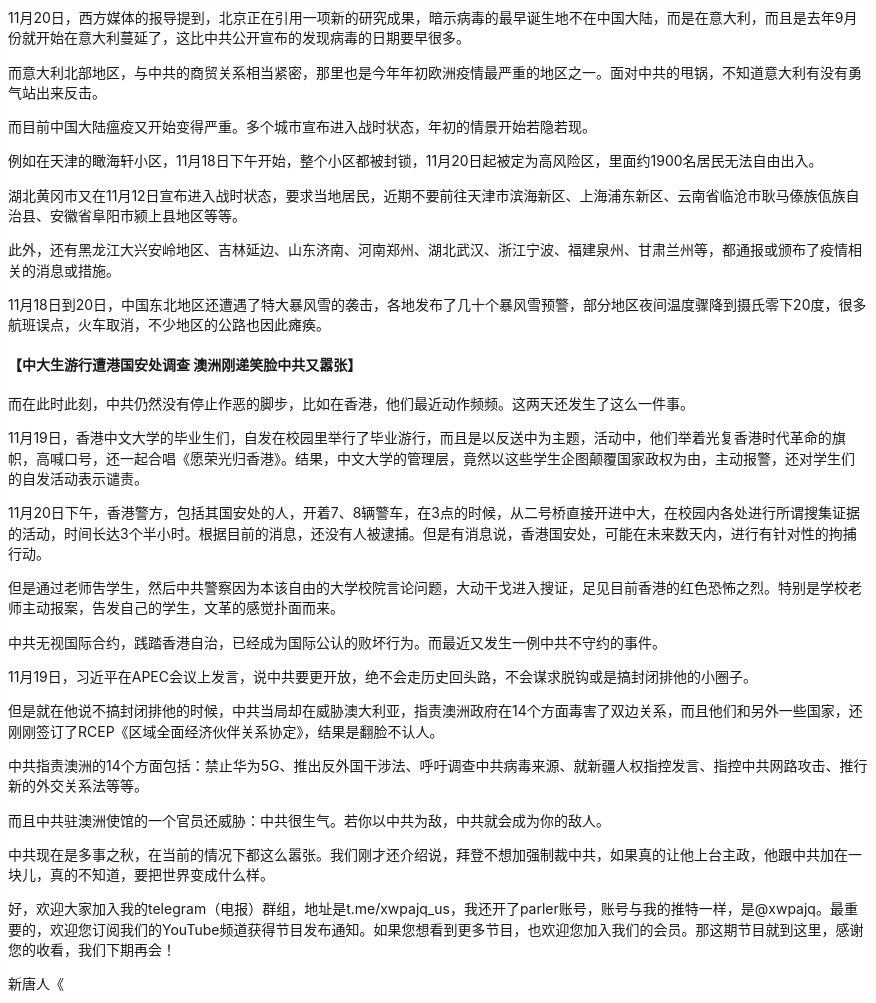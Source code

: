 </h4>
<p>
 11月20日，西方媒体的报导提到，北京正在引用一项新的研究成果，暗示病毒的最早诞生地不在中国大陆，而是在意大利，而且是去年9月份就开始在意大利蔓延了，这比中共公开宣布的发现病毒的日期要早很多。
</p>
<p>
 而意大利北部地区，与中共的商贸关系相当紧密，那里也是今年年初欧洲疫情最严重的地区之一。面对中共的甩锅，不知道意大利有没有勇气站出来反击。
</p>
<p>
 而目前中国大陆瘟疫又开始变得严重。多个城市宣布进入战时状态，年初的情景开始若隐若现。
</p>
<p>
 例如在天津的瞰海轩小区，11月18日下午开始，整个小区都被封锁，11月20日起被定为高风险区，里面约1900名居民无法自由出入。
</p>
<p>
 湖北黄冈市又在11月12日宣布进入战时状态，要求当地居民，近期不要前往天津市滨海新区、上海浦东新区、云南省临沧市耿马傣族佤族自治县、安徽省阜阳市颍上县地区等等。
</p>
<p>
 此外，还有黑龙江大兴安岭地区、吉林延边、山东济南、河南郑州、湖北武汉、浙江宁波、福建泉州、甘肃兰州等，都通报或颁布了疫情相关的消息或措施。
</p>
<p>
 11月18日到20日，中国东北地区还遭遇了特大暴风雪的袭击，各地发布了几十个暴风雪预警，部分地区夜间温度骤降到摄氏零下20度，很多航班误点，火车取消，不少地区的公路也因此瘫痪。
</p>
<h4>
 【中大生游行遭港国安处调查 澳洲刚递笑脸中共又嚣张】
</h4>
<p>
 而在此时此刻，中共仍然没有停止作恶的脚步，比如在香港，他们最近动作频频。这两天还发生了这么一件事。
</p>
<p>
 11月19日，香港中文大学的毕业生们，自发在校园里举行了毕业游行，而且是以反送中为主题，活动中，他们举着光复香港时代革命的旗帜，高喊口号，还一起合唱《愿荣光归香港》。结果，中文大学的管理层，竟然以这些学生企图颠覆国家政权为由，主动报警，还对学生们的自发活动表示谴责。
</p>
<p>
 11月20日下午，香港警方，包括其国安处的人，开着7、8辆警车，在3点的时候，从二号桥直接开进中大，在校园内各处进行所谓搜集证据的活动，时间长达3个半小时。根据目前的消息，还没有人被逮捕。但是有消息说，香港国安处，可能在未来数天内，进行有针对性的拘捕行动。
</p>
<p>
 但是通过老师吿学生，然后中共警察因为本该自由的大学校院言论问题，大动干戈进入搜证，足见目前香港的红色恐怖之烈。特别是学校老师主动报案，告发自己的学生，文革的感觉扑面而来。
</p>
<p>
 中共无视国际合约，践踏香港自治，已经成为国际公认的败坏行为。而最近又发生一例中共不守约的事件。
</p>
<p>
 11月19日，习近平在APEC会议上发言，说中共要更开放，绝不会走历史回头路，不会谋求脱钩或是搞封闭排他的小圈子。
</p>
<p>
 但是就在他说不搞封闭排他的时候，中共当局却在威胁澳大利亚，指责澳洲政府在14个方面毒害了双边关系，而且他们和另外一些国家，还刚刚签订了RCEP《区域全面经济伙伴关系协定》，结果是翻脸不认人。
</p>
<p>
 中共指责澳洲的14个方面包括：禁止华为5G、推出反外国干涉法、呼吁调查中共病毒来源、就新疆人权指控发言、指控中共网路攻击、推行新的外交关系法等等。
</p>
<p>
 而且中共驻澳洲使馆的一个官员还威胁：中共很生气。若你以中共为敌，中共就会成为你的敌人。
</p>
<p>
 中共现在是多事之秋，在当前的情况下都这么嚣张。我们刚才还介绍说，拜登不想加强制裁中共，如果真的让他上台主政，他跟中共加在一块儿，真的不知道，要把世界变成什么样。
</p>
<p>
 好，欢迎大家加入我的telegram（电报）群组，地址是t.me/xwpajq_us，我还开了parler账号，账号与我的推特一样，是@xwpajq。最重要的，欢迎您订阅我们的YouTube频道获得节目发布通知。如果您想看到更多节目，也欢迎您加入我们的会员。那这期节目就到这里，感谢您的收看，我们下期再会！
</p>
<p>
 新唐人《
 <u>